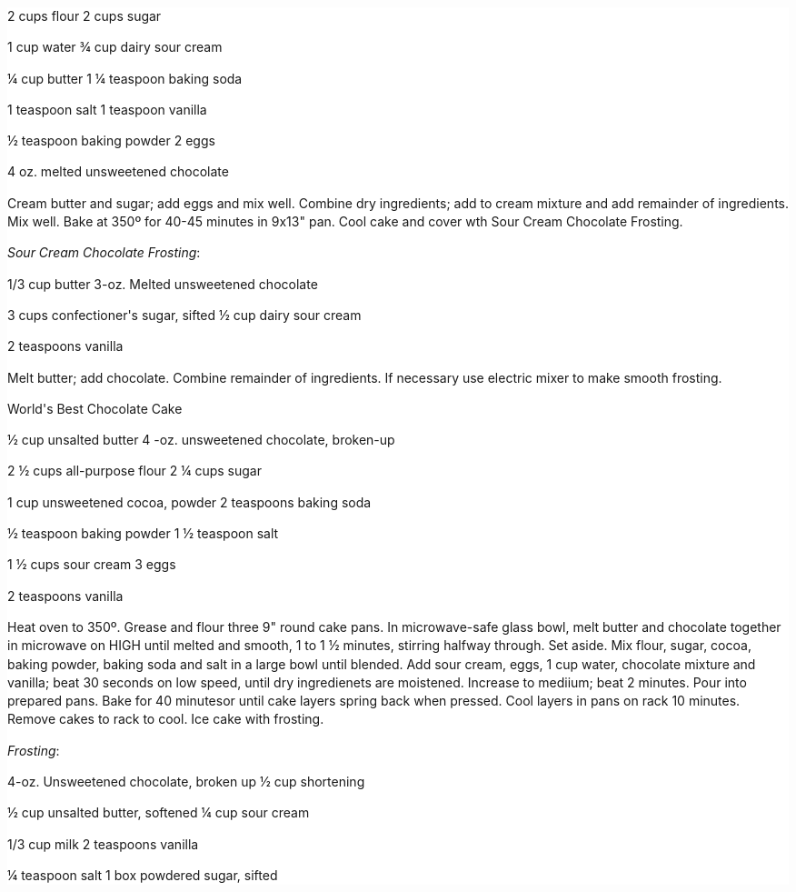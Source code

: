 2 cups flour 2 cups sugar

1 cup water ¾ cup dairy sour cream

¼ cup butter 1 ¼ teaspoon baking soda

1 teaspoon salt 1 teaspoon vanilla

½ teaspoon baking powder 2 eggs

4 oz. melted unsweetened chocolate

Cream butter and sugar; add eggs and mix well. Combine dry ingredients;
add to cream mixture and add remainder of ingredients. Mix well. Bake at
350º for 40-45 minutes in 9x13\" pan. Cool cake and cover wth Sour Cream
Chocolate Frosting.

*Sour Cream Chocolate Frosting*:

1/3 cup butter 3-oz. Melted unsweetened chocolate

3 cups confectioner\'s sugar, sifted ½ cup dairy sour cream

2 teaspoons vanilla

Melt butter; add chocolate. Combine remainder of ingredients. If
necessary use electric mixer to make smooth frosting.

World\'s Best Chocolate Cake

½ cup unsalted butter 4 -oz. unsweetened chocolate, broken-up

2 ½ cups all-purpose flour 2 ¼ cups sugar

1 cup unsweetened cocoa, powder 2 teaspoons baking soda

½ teaspoon baking powder 1 ½ teaspoon salt

1 ½ cups sour cream 3 eggs

2 teaspoons vanilla

Heat oven to 350º. Grease and flour three 9\" round cake pans. In
microwave-safe glass bowl, melt butter and chocolate together in
microwave on HIGH until melted and smooth, 1 to 1 ½ minutes, stirring
halfway through. Set aside. Mix flour, sugar, cocoa, baking powder,
baking soda and salt in a large bowl until blended. Add sour cream,
eggs, 1 cup water, chocolate mixture and vanilla; beat 30 seconds on low
speed, until dry ingredienets are moistened. Increase to mediium; beat 2
minutes. Pour into prepared pans. Bake for 40 minutesor until cake
layers spring back when pressed. Cool layers in pans on rack 10 minutes.
Remove cakes to rack to cool. Ice cake with frosting.

*Frosting*:

4-oz. Unsweetened chocolate, broken up ½ cup shortening

½ cup unsalted butter, softened ¼ cup sour cream

1/3 cup milk 2 teaspoons vanilla

¼ teaspoon salt 1 box powdered sugar, sifted
